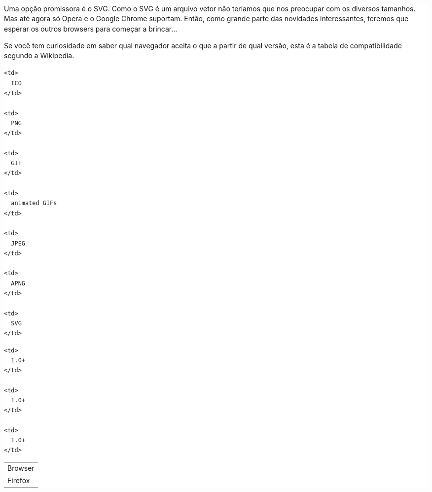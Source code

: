 Uma opção promissora é o SVG. Como o SVG é um arquivo vetor não teriamos que nos preocupar com os diversos tamanhos. Mas até agora só Opera e o Google Chrome suportam. Então, como grande parte das novidades interessantes, teremos que esperar os outros browsers para começar a brincar&#8230;

Se você tem curiosidade em saber qual navegador aceita o que a partir de qual versão, esta é a tabela de compatibilidade segundo a Wikipedia.

<table>
  <tr>
    <td>
      Browser
    </td>
    
    <td>
      ICO
    </td>
    
    <td>
      PNG
    </td>
    
    <td>
      GIF
    </td>
    
    <td>
      animated GIFs
    </td>
    
    <td>
      JPEG
    </td>
    
    <td>
      APNG
    </td>
    
    <td>
      SVG
    </td>
  </tr>
  
  <tr>
    <td>
      Firefox
    </td>
    
    <td>
      1.0+
    </td>
    
    <td>
      1.0+
    </td>
    
    <td>
      1.0+
    </td>
    